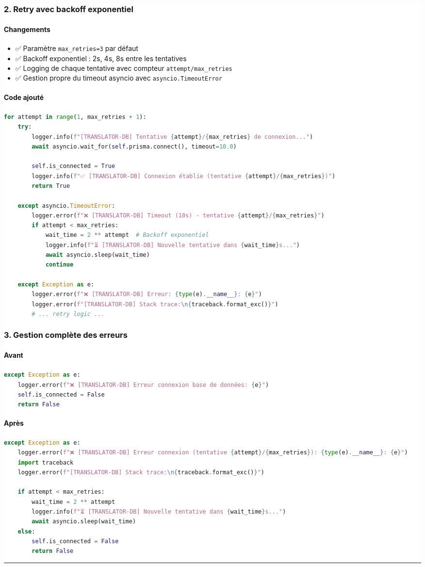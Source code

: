 ### 2. Retry avec backoff exponentiel

#### Changements
- ✅ Paramètre `max_retries=3` par défaut
- ✅ Backoff exponentiel : 2s, 4s, 8s entre les tentatives
- ✅ Logging de chaque tentative avec compteur `attempt/max_retries`
- ✅ Gestion propre du timeout asyncio avec `asyncio.TimeoutError`

#### Code ajouté
```python
for attempt in range(1, max_retries + 1):
    try:
        logger.info(f"[TRANSLATOR-DB] Tentative {attempt}/{max_retries} de connexion...")
        await asyncio.wait_for(self.prisma.connect(), timeout=10.0)
        
        self.is_connected = True
        logger.info(f"✅ [TRANSLATOR-DB] Connexion établie (tentative {attempt}/{max_retries})")
        return True
        
    except asyncio.TimeoutError:
        logger.error(f"❌ [TRANSLATOR-DB] Timeout (10s) - tentative {attempt}/{max_retries}")
        if attempt < max_retries:
            wait_time = 2 ** attempt  # Backoff exponentiel
            logger.info(f"⏳ [TRANSLATOR-DB] Nouvelle tentative dans {wait_time}s...")
            await asyncio.sleep(wait_time)
            continue
    
    except Exception as e:
        logger.error(f"❌ [TRANSLATOR-DB] Erreur: {type(e).__name__}: {e}")
        logger.error(f"[TRANSLATOR-DB] Stack trace:\n{traceback.format_exc()}")
        # ... retry logic ...
```

### 3. Gestion complète des erreurs

#### Avant
```python
except Exception as e:
    logger.error(f"❌ [TRANSLATOR-DB] Erreur connexion base de données: {e}")
    self.is_connected = False
    return False
```

#### Après
```python
except Exception as e:
    logger.error(f"❌ [TRANSLATOR-DB] Erreur connexion (tentative {attempt}/{max_retries}): {type(e).__name__}: {e}")
    import traceback
    logger.error(f"[TRANSLATOR-DB] Stack trace:\n{traceback.format_exc()}")
    
    if attempt < max_retries:
        wait_time = 2 ** attempt
        logger.info(f"⏳ [TRANSLATOR-DB] Nouvelle tentative dans {wait_time}s...")
        await asyncio.sleep(wait_time)
    else:
        self.is_connected = False
        return False
```

---